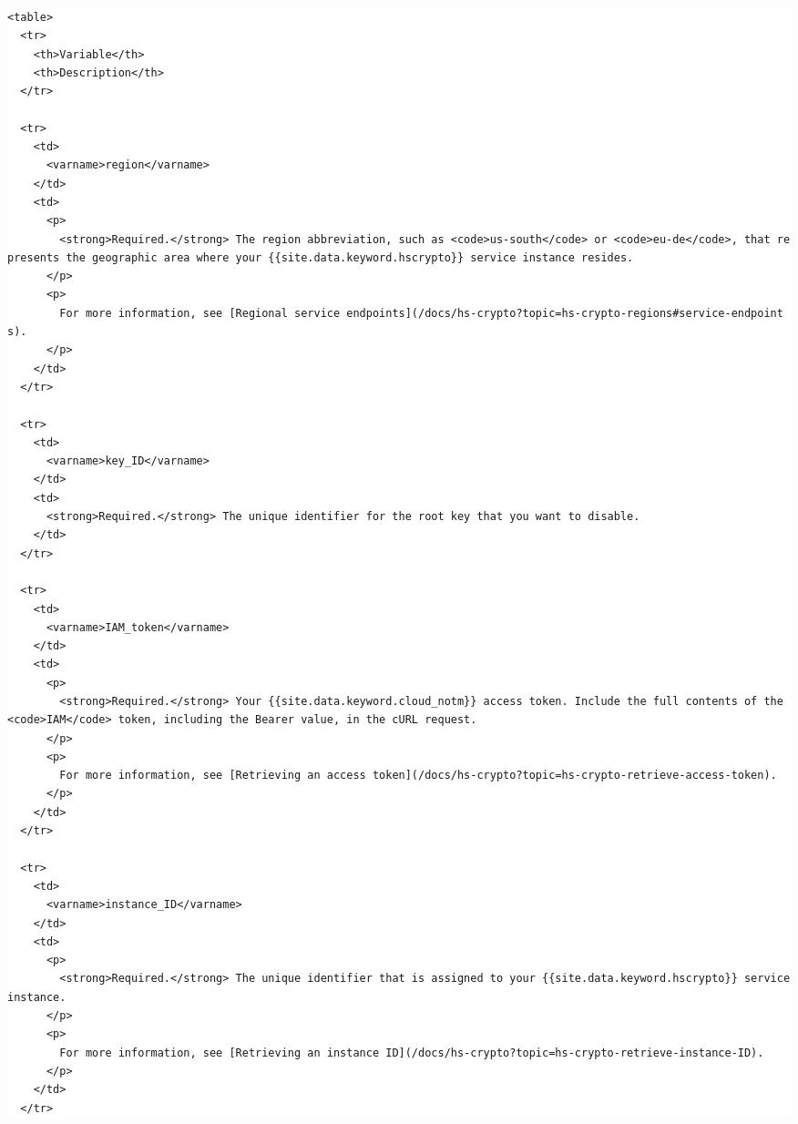     <table>
      <tr>
        <th>Variable</th>
        <th>Description</th>
      </tr>

      <tr>
        <td>
          <varname>region</varname>
        </td>
        <td>
          <p>
            <strong>Required.</strong> The region abbreviation, such as <code>us-south</code> or <code>eu-de</code>, that represents the geographic area where your {{site.data.keyword.hscrypto}} service instance resides.
          </p>
          <p>
            For more information, see [Regional service endpoints](/docs/hs-crypto?topic=hs-crypto-regions#service-endpoints).
          </p>
        </td>
      </tr>

      <tr>
        <td>
          <varname>key_ID</varname>
        </td>
        <td>
          <strong>Required.</strong> The unique identifier for the root key that you want to disable.
        </td>
      </tr>

      <tr>
        <td>
          <varname>IAM_token</varname>
        </td>
        <td>
          <p>
            <strong>Required.</strong> Your {{site.data.keyword.cloud_notm}} access token. Include the full contents of the <code>IAM</code> token, including the Bearer value, in the cURL request.
          </p>
          <p>
            For more information, see [Retrieving an access token](/docs/hs-crypto?topic=hs-crypto-retrieve-access-token).
          </p>
        </td>
      </tr>

      <tr>
        <td>
          <varname>instance_ID</varname>
        </td>
        <td>
          <p>
            <strong>Required.</strong> The unique identifier that is assigned to your {{site.data.keyword.hscrypto}} service instance.
          </p>
          <p>
            For more information, see [Retrieving an instance ID](/docs/hs-crypto?topic=hs-crypto-retrieve-instance-ID).
          </p>
        </td>
      </tr>
